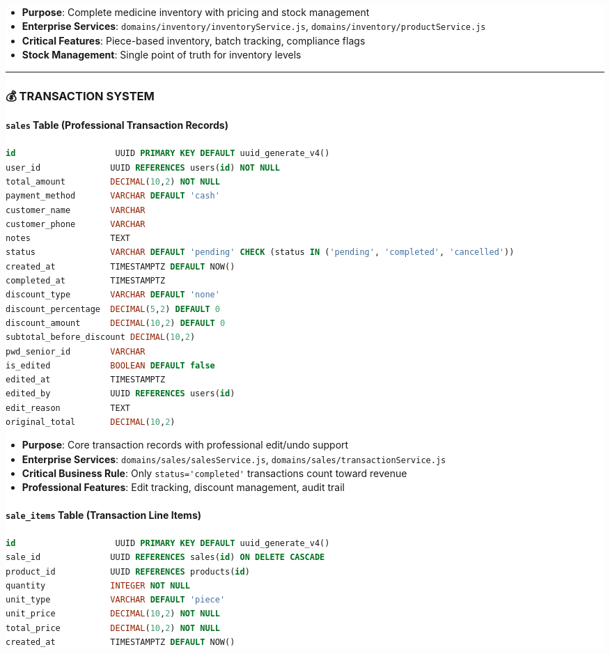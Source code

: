 - **Purpose**: Complete medicine inventory with pricing and stock management
- **Enterprise Services**: `domains/inventory/inventoryService.js`, `domains/inventory/productService.js`
- **Critical Features**: Piece-based inventory, batch tracking, compliance flags
- **Stock Management**: Single point of truth for inventory levels

---

### 💰 **TRANSACTION SYSTEM**

#### **`sales` Table** (Professional Transaction Records)

```sql
id                    UUID PRIMARY KEY DEFAULT uuid_generate_v4()
user_id              UUID REFERENCES users(id) NOT NULL
total_amount         DECIMAL(10,2) NOT NULL
payment_method       VARCHAR DEFAULT 'cash'
customer_name        VARCHAR
customer_phone       VARCHAR
notes                TEXT
status               VARCHAR DEFAULT 'pending' CHECK (status IN ('pending', 'completed', 'cancelled'))
created_at           TIMESTAMPTZ DEFAULT NOW()
completed_at         TIMESTAMPTZ
discount_type        VARCHAR DEFAULT 'none'
discount_percentage  DECIMAL(5,2) DEFAULT 0
discount_amount      DECIMAL(10,2) DEFAULT 0
subtotal_before_discount DECIMAL(10,2)
pwd_senior_id        VARCHAR
is_edited            BOOLEAN DEFAULT false
edited_at            TIMESTAMPTZ
edited_by            UUID REFERENCES users(id)
edit_reason          TEXT
original_total       DECIMAL(10,2)
```

- **Purpose**: Core transaction records with professional edit/undo support
- **Enterprise Services**: `domains/sales/salesService.js`, `domains/sales/transactionService.js`
- **Critical Business Rule**: Only `status='completed'` transactions count toward revenue
- **Professional Features**: Edit tracking, discount management, audit trail

#### **`sale_items` Table** (Transaction Line Items)

```sql
id                    UUID PRIMARY KEY DEFAULT uuid_generate_v4()
sale_id              UUID REFERENCES sales(id) ON DELETE CASCADE
product_id           UUID REFERENCES products(id)
quantity             INTEGER NOT NULL
unit_type            VARCHAR DEFAULT 'piece'
unit_price           DECIMAL(10,2) NOT NULL
total_price          DECIMAL(10,2) NOT NULL
created_at           TIMESTAMPTZ DEFAULT NOW()
```
